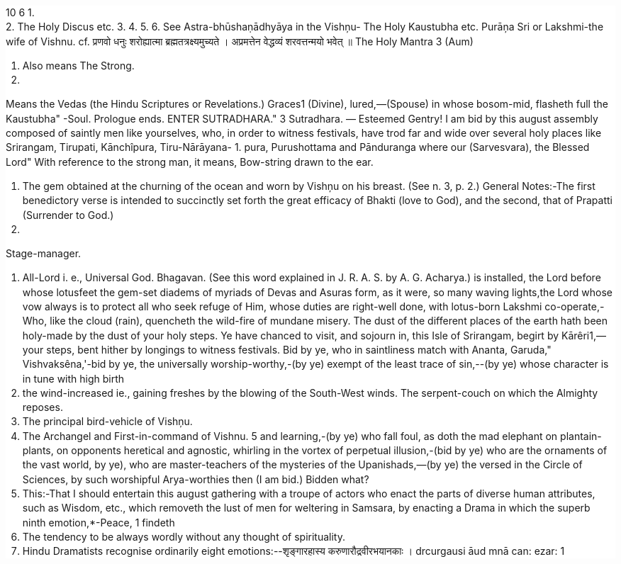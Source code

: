 10 
6 
1.  
2. The Holy Discus etc. 
3. 
4. 
5. 
6. 
See Astra-bhūshaṇādhyāya in the Vishņu- 
The Holy Kaustubha etc. Purāņa Sri or Lakshmi-the wife of Vishnu. cf. प्रणवो धनुः शरोह्यात्मा ब्रह्मतत्रक्ष्यमुच्यते । 
अप्रमत्तेन वेद्धव्यं शरवत्तन्मयो भवेत् ॥ 
The Holy Mantra 3 (Aum) 
1. Also means The Strong. 
2. 
Means the Vedas (the Hindu Scriptures or Revelations.) 
Graces1 (Divine), lured,―(Spouse) in whose bosom-mid, flasheth full the Kaustubha" -Soul. 
Prologue ends. 
ENTER SUTRADHARA." 
3 
Sutradhara. — Esteemed Gentry! I am bid by this august assembly composed of saintly men like yourselves, who, in order to witness festivals, have trod far and wide over several holy places like Srirangam, Tirupati, Kānchîpura, Tiru-Nārāyana- 
1. 
pura, 
Purushottama and Pānduranga where our (Sarvesvara), the Blessed Lord" 
With reference to the strong man, it means, 
Bow-string drawn to the ear. 
1. The gem obtained at the churning of the ocean and worn by Vishņu on his breast. (See n. 3, p. 2.) General Notes:-The first benedictory verse is intended to succinctly set forth the great efficacy of Bhakti (love to God), and the second, that of Prapatti (Surrender to God.) 
2. 
Stage-manager. 
1. All-Lord i. e., Universal God. 
Bhagavan. (See this word explained in J. R. A. S. by A. G. Acharya.) 
is installed, the Lord before whose lotusfeet the gem-set diadems of myriads of Devas and Asuras form, as it were, so many waving lights,the Lord whose vow always is to protect all who seek refuge of Him, whose duties are right-well done, with lotus-born Lakshmi co-operate,-Who, like the cloud (rain), quencheth the wild-fire of mundane misery. The dust of the different places of the earth hath been holy-made by the dust of your holy steps. Ye have chanced to visit, and sojourn in, this Isle of Srirangam, begirt by Kārêri1,—your steps, bent hither by longings to witness festivals. Bid by ye, who in saintliness match with Ananta, Garuda," Vishvaksêna,'-bid by ye, the universally worship-worthy,-(by ye) exempt of the least trace of sin,--(by ye) whose character is in tune with high birth 
1. the wind-increased ie., gaining freshes 
by the blowing of the South-West winds. 
The serpent-couch on which the Almighty reposes. 
1. The principal bird-vehicle of Vishņu. 
2. The Archangel and First-in-command of Vishnu. 
5 
and learning,-(by ye) who fall foul, as doth the mad elephant on plantain-plants, on opponents heretical and agnostic, whirling in the vortex of perpetual illusion,-(bid by ye) who are the ornaments of the vast world, by ye), who are master-teachers of the mysteries of the Upanishads,—(by ye) the versed in the Circle of Sciences, by such worshipful Arya-worthies then (I am bid.) Bidden what? 
1. This:-That I should entertain this august gathering with a troupe of actors who enact the parts of diverse human attributes, such as Wisdom, etc., which removeth the lust of men for weltering in Samsara, by enacting a Drama in which the superb ninth emotion,*-Peace, 
1 
findeth 
1. The tendency to be always wordly without any 
thought of spirituality. 
1. Hindu Dramatists recognise 
ordinarily eight 
emotions:--शृङ्गारहास्य करुणारौद्रवीरभयानकाः । 
drcurgausi āud mnā can: ezar: 1 